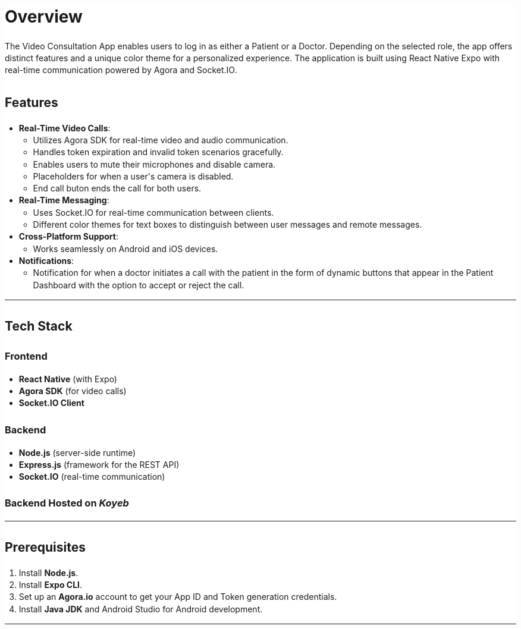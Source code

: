 # Overview

 The Video Consultation App enables users to log in as either a Patient or a Doctor. Depending on the selected role, the app offers distinct features and a unique color theme for a personalized experience. The application is built using React Native Expo with real-time communication powered by Agora and Socket.IO.


## Features

- **Real-Time Video Calls**: 
  - Utilizes Agora SDK for real-time video and audio communication.
  - Handles token expiration and invalid token scenarios gracefully.
  - Enables users to mute their microphones and disable camera.
  - Placeholders for when a user's camera is disabled.
  - End call buton ends the call for both users.
- **Real-Time Messaging**: 
  - Uses Socket.IO for real-time communication between clients.
  - Different color themes for text boxes to distinguish between user messages and remote messages.
- **Cross-Platform Support**: 
  - Works seamlessly on Android and iOS devices.
- **Notifications**:
  - Notification for when a doctor initiates a call with the patient in the form of dynamic buttons that appear in the Patient Dashboard with the          option to accept or reject the call.

---

## Tech Stack

### Frontend
- **React Native** (with Expo)
- **Agora SDK** (for video calls)
- **Socket.IO Client**

### Backend
- **Node.js** (server-side runtime)
- **Express.js** (framework for the REST API)
- **Socket.IO** (real-time communication)

### Backend Hosted on *Koyeb*
---

## Prerequisites

1. Install **Node.js**.
2. Install **Expo CLI**.
3. Set up an **Agora.io** account to get your App ID and Token generation credentials.
4. Install **Java JDK** and Android Studio for Android development.

---